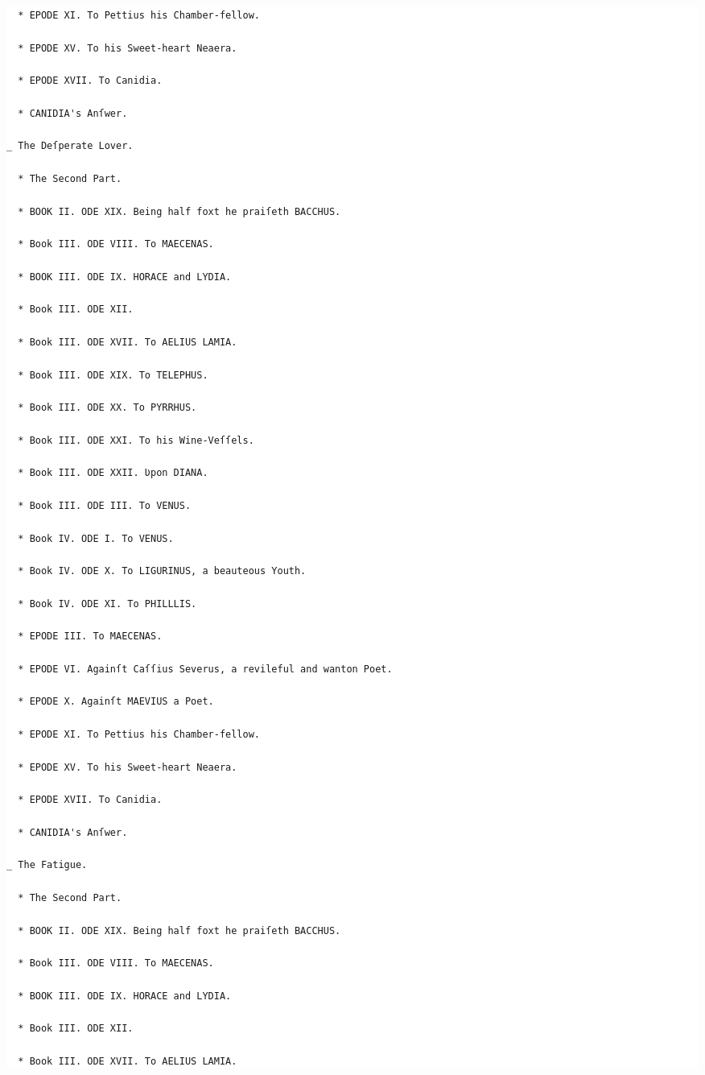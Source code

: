       * EPODE XI. To Pettius his Chamber-fellow.

      * EPODE XV. To his Sweet-heart Neaera.

      * EPODE XVII. To Canidia.

      * CANIDIA's Anſwer.

    _ The Deſperate Lover.

      * The Second Part.

      * BOOK II. ODE XIX. Being half foxt he praiſeth BACCHUS.

      * Book III. ODE VIII. To MAECENAS.

      * BOOK III. ODE IX. HORACE and LYDIA.

      * Book III. ODE XII.

      * Book III. ODE XVII. To AELIUS LAMIA.

      * Book III. ODE XIX. To TELEPHUS.

      * Book III. ODE XX. To PYRRHUS.

      * Book III. ODE XXI. To his Wine-Veſſels.

      * Book III. ODE XXII. Ʋpon DIANA.

      * Book III. ODE III. To VENUS.

      * Book IV. ODE I. To VENUS.

      * Book IV. ODE X. To LIGURINUS, a beauteous Youth.

      * Book IV. ODE XI. To PHILLLIS.

      * EPODE III. To MAECENAS.

      * EPODE VI. Againſt Caſſius Severus, a revileful and wanton Poet.

      * EPODE X. Againſt MAEVIUS a Poet.

      * EPODE XI. To Pettius his Chamber-fellow.

      * EPODE XV. To his Sweet-heart Neaera.

      * EPODE XVII. To Canidia.

      * CANIDIA's Anſwer.

    _ The Fatigue.

      * The Second Part.

      * BOOK II. ODE XIX. Being half foxt he praiſeth BACCHUS.

      * Book III. ODE VIII. To MAECENAS.

      * BOOK III. ODE IX. HORACE and LYDIA.

      * Book III. ODE XII.

      * Book III. ODE XVII. To AELIUS LAMIA.
